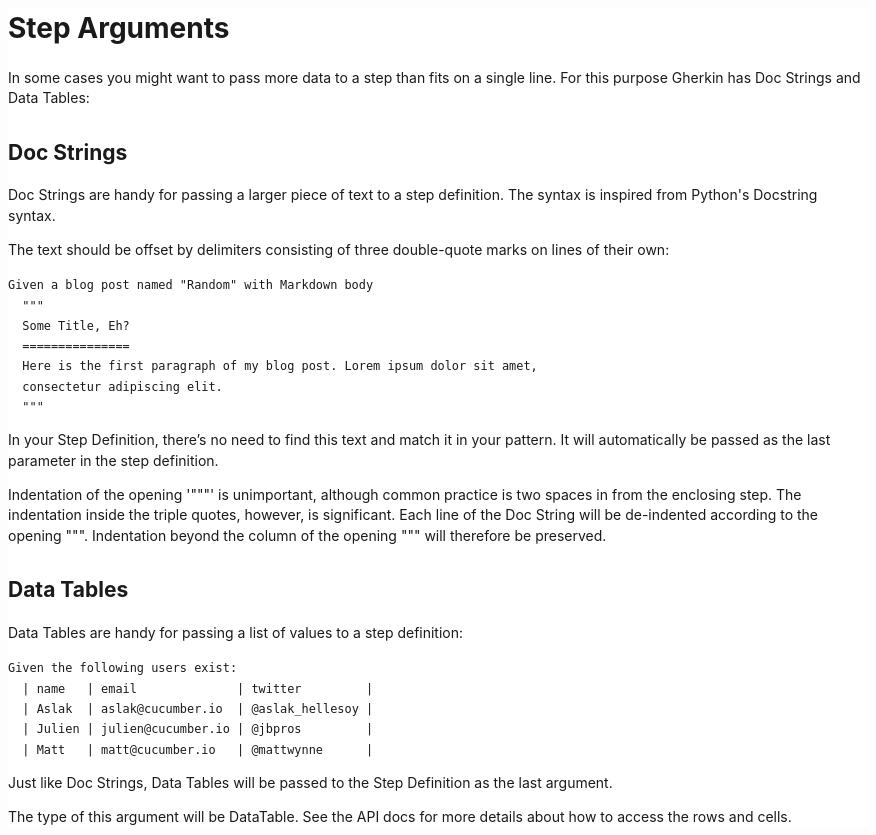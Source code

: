 # Step Arguments

In some cases you might want to pass more data to a step than fits on a single line.
For this purpose Gherkin has Doc Strings and Data Tables:

## Doc Strings

Doc Strings are handy for passing a larger piece of text to a step definition. The syntax is inspired from Python's Docstring syntax.

The text should be offset by delimiters consisting of three double-quote marks on lines of their own:
```gherkin
Given a blog post named "Random" with Markdown body
  """
  Some Title, Eh?
  ===============
  Here is the first paragraph of my blog post. Lorem ipsum dolor sit amet,
  consectetur adipiscing elit.
  """
```
In your Step Definition, there’s no need to find this text and match it in your pattern. It will automatically be passed as the last parameter in the step definition.

Indentation of the opening '"""' is unimportant, although common practice is two spaces in from the enclosing step. The indentation inside the triple quotes, however, is significant. Each line of the Doc String will be de-indented according to the opening """. Indentation beyond the column of the opening """ will therefore be preserved.

## Data Tables

Data Tables are handy for passing a list of values to a step definition:

```gherkin
Given the following users exist:
  | name   | email              | twitter         |
  | Aslak  | aslak@cucumber.io  | @aslak_hellesoy |
  | Julien | julien@cucumber.io | @jbpros         |
  | Matt   | matt@cucumber.io   | @mattwynne      |
```
Just like Doc Strings, Data Tables will be passed to the Step Definition as the last argument.

The type of this argument will be DataTable. See the API docs for more details about how to access the rows and cells.
